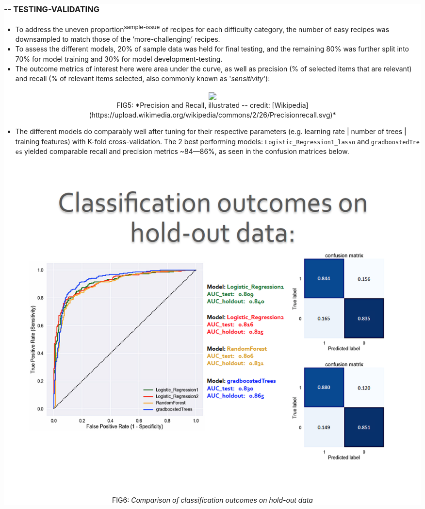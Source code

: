 
### --	TESTING-VALIDATING
-	To address the uneven proportion<sup>sample-issue</sup> of recipes for each difficulty category, the number of easy recipes was downsampled to match those of the ‘more-challenging’ recipes. 
-	To assess the different models, 20% of sample data was held for final testing, and the remaining 80% was further split into 70% for model training and 30% for model development-testing.
-	The outcome metrics of interest here were area under the curve, as well as precision (% of selected items that are relevant) and recall (% of relevant items selected, also commonly known as '*sensitivity*'):   
<center><img src="https://upload.wikimedia.org/wikipedia/commons/2/26/Precisionrecall.svg" height="600px" align="center"> </center><center>FIG5: *Precision and Recall, illustrated -- credit: [Wikipedia](https://upload.wikimedia.org/wikipedia/commons/2/26/Precisionrecall.svg)* </center>

-	The different models do comparably well after tuning for their respective parameters (e.g. learning rate | number of trees | training features) with K-fold cross-validation. The 2 best performing models: `Logistic_Regression1_lasso` and `gradboostedTrees` yielded comparable recall and precision metrics ~84—86%, as seen in the confusion matrices below. 

![](https://raw.githubusercontent.com/hengrumay/hengrumay.github.io/master/_posts/MenuPlannerHelper/ClassificationOutcomes.png)<center>FIG6: *Comparison of classification outcomes on hold-out data*</center>

